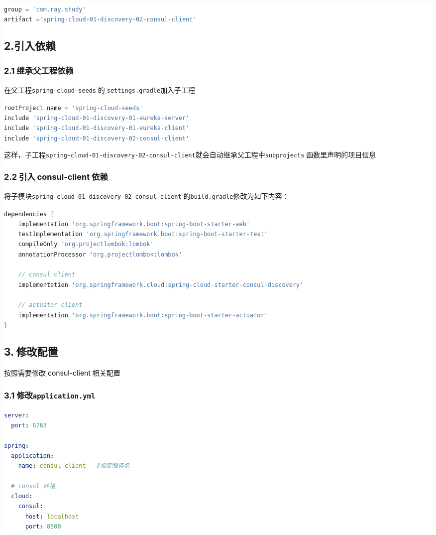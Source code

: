 ```groovy
group = 'com.ray.study'
artifact ='spring-cloud-01-discovery-02-consul-client'
```



## 2.引入依赖

### 2.1 继承父工程依赖

在父工程`spring-cloud-seeds` 的 `settings.gradle`加入子工程

```groovy
rootProject.name = 'spring-cloud-seeds'
include 'spring-cloud-01-discovery-01-eureka-server'
include 'spring-cloud-01-discovery-01-eureka-client'
include 'spring-cloud-01-discovery-02-consul-client'
```



这样，子工程`spring-cloud-01-discovery-02-consul-client`就会自动继承父工程中`subprojects` 函数里声明的项目信息





### 2.2 引入 consul-client 依赖

将子模块`spring-cloud-01-discovery-02-consul-client` 的`build.gradle`修改为如下内容：

```groovy
dependencies {
    implementation 'org.springframework.boot:spring-boot-starter-web'
    testImplementation 'org.springframework.boot:spring-boot-starter-test'
    compileOnly 'org.projectlombok:lombok'
    annotationProcessor 'org.projectlombok:lombok'

    // consul client
    implementation 'org.springframework.cloud:spring-cloud-starter-consul-discovery'

    // actuator client
    implementation 'org.springframework.boot:spring-boot-starter-actuator'
}

```





## 3. 修改配置

按照需要修改 consul-client 相关配置

### 3.1 修改`application.yml`

```yml
server:
  port: 8763

spring:
  application:
    name: consul-client   #指定服务名

  # consul 环境
  cloud:
    consul:
      host: localhost
      port: 8500
```
